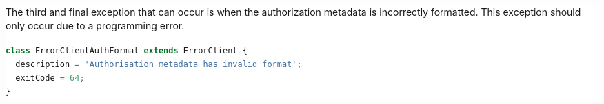 The third and final exception that can occur is when the authorization metadata is incorrectly formatted. This exception should only occur due to a programming error.
```ts
class ErrorClientAuthFormat extends ErrorClient {
  description = 'Authorisation metadata has invalid format';
  exitCode = 64;
}
```